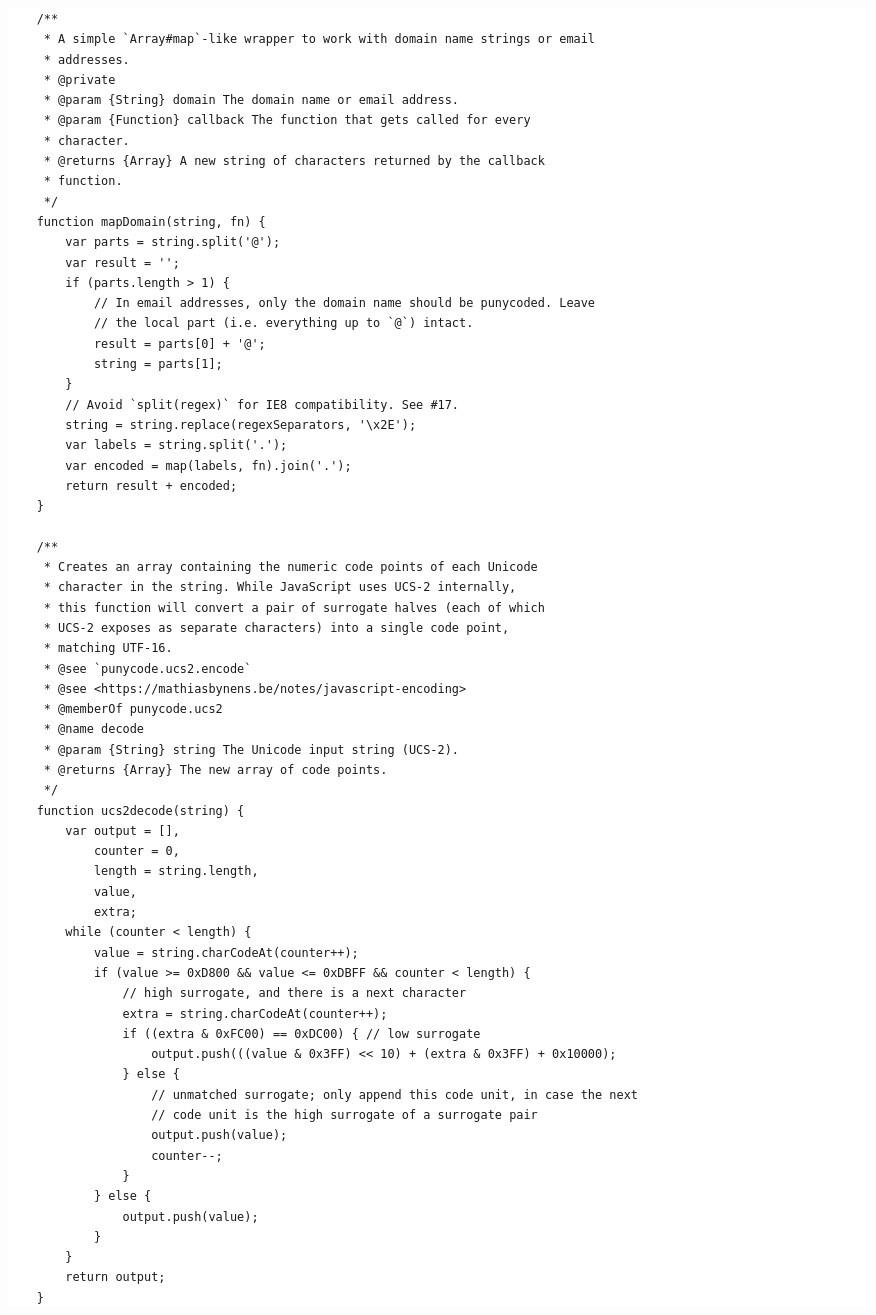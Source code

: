 		/**
		 * A simple `Array#map`-like wrapper to work with domain name strings or email
		 * addresses.
		 * @private
		 * @param {String} domain The domain name or email address.
		 * @param {Function} callback The function that gets called for every
		 * character.
		 * @returns {Array} A new string of characters returned by the callback
		 * function.
		 */
		function mapDomain(string, fn) {
			var parts = string.split('@');
			var result = '';
			if (parts.length > 1) {
				// In email addresses, only the domain name should be punycoded. Leave
				// the local part (i.e. everything up to `@`) intact.
				result = parts[0] + '@';
				string = parts[1];
			}
			// Avoid `split(regex)` for IE8 compatibility. See #17.
			string = string.replace(regexSeparators, '\x2E');
			var labels = string.split('.');
			var encoded = map(labels, fn).join('.');
			return result + encoded;
		}

		/**
		 * Creates an array containing the numeric code points of each Unicode
		 * character in the string. While JavaScript uses UCS-2 internally,
		 * this function will convert a pair of surrogate halves (each of which
		 * UCS-2 exposes as separate characters) into a single code point,
		 * matching UTF-16.
		 * @see `punycode.ucs2.encode`
		 * @see <https://mathiasbynens.be/notes/javascript-encoding>
		 * @memberOf punycode.ucs2
		 * @name decode
		 * @param {String} string The Unicode input string (UCS-2).
		 * @returns {Array} The new array of code points.
		 */
		function ucs2decode(string) {
			var output = [],
			    counter = 0,
			    length = string.length,
			    value,
			    extra;
			while (counter < length) {
				value = string.charCodeAt(counter++);
				if (value >= 0xD800 && value <= 0xDBFF && counter < length) {
					// high surrogate, and there is a next character
					extra = string.charCodeAt(counter++);
					if ((extra & 0xFC00) == 0xDC00) { // low surrogate
						output.push(((value & 0x3FF) << 10) + (extra & 0x3FF) + 0x10000);
					} else {
						// unmatched surrogate; only append this code unit, in case the next
						// code unit is the high surrogate of a surrogate pair
						output.push(value);
						counter--;
					}
				} else {
					output.push(value);
				}
			}
			return output;
		}